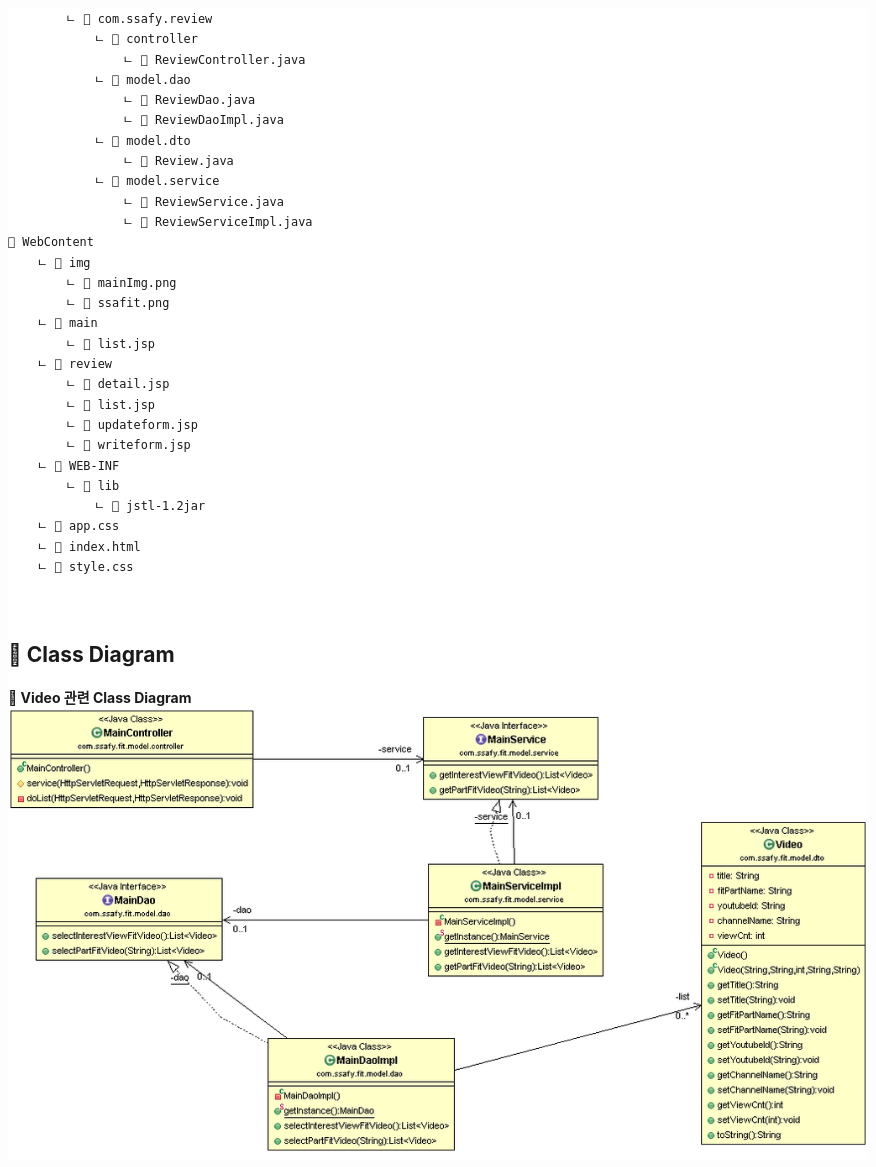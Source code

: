 ```
        ㄴ 📂 com.ssafy.review
            ㄴ 📂 controller
                ㄴ 📄 ReviewController.java
            ㄴ 📂 model.dao
                ㄴ 📄 ReviewDao.java
                ㄴ 📄 ReviewDaoImpl.java
            ㄴ 📂 model.dto
                ㄴ 📄 Review.java
            ㄴ 📂 model.service
                ㄴ 📄 ReviewService.java
                ㄴ 📄 ReviewServiceImpl.java
📂 WebContent
    ㄴ 📂 img
        ㄴ 🎨 mainImg.png
        ㄴ 🎨 ssafit.png
    ㄴ 📂 main
        ㄴ 📄 list.jsp
    ㄴ 📂 review
        ㄴ 📄 detail.jsp
        ㄴ 📄 list.jsp
        ㄴ 📄 updateform.jsp
        ㄴ 📄 writeform.jsp
    ㄴ 📂 WEB-INF
        ㄴ 📂 lib
            ㄴ 💾 jstl-1.2jar
    ㄴ 📄 app.css
    ㄴ 📄 index.html
    ㄴ 📄 style.css

```

<br>

## 🔹 Class Diagram

**📑 Video 관련 Class Diagram**
<br>
<img src = "현아_assets/com.ssafy.fit.model의 ClassDiagram.gif">
